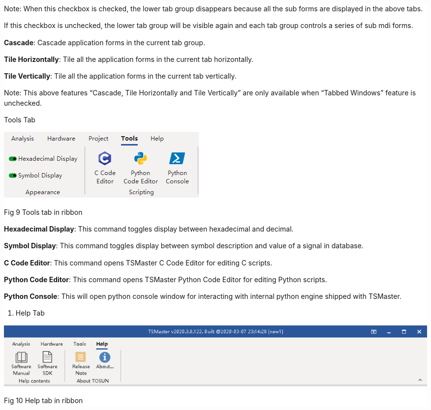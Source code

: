Note: When this checkbox is checked, the lower tab group disappears because all
the sub forms are displayed in the above tabs.

If this checkbox is unchecked, the lower tab group will be visible again and
each tab group controls a series of sub mdi forms.

**Cascade**: Cascade application forms in the current tab group.

**Tile Horizontally**: Tile all the application forms in the current tab
horizontally.

**Tile Vertically**: Tile all the application forms in the current tab
vertically.

Note: This above features “Cascade, Tile Horizontally and Tile Vertically” are
only available when “Tabbed Windows” feature is unchecked.

Tools Tab

![](https://github.com/TOSUN-Shanghai/TSMaster/blob/main/manual/media/d5b107dfe5cc002017199aaef0bbae2d.png)

Fig 9 Tools tab in ribbon

**Hexadecimal Display**: This command toggles display between hexadecimal and
decimal.

**Symbol Display**: This command toggles display between symbol description and
value of a signal in database.

**C Code Editor**: This command opens TSMaster C Code Editor for editing C
scripts.

**Python Code Editor**: This command opens TSMaster Python Code Editor for
editing Python scripts.

**Python Console**: This will open python console window for interacting with
internal python engine shipped with TSMaster.

1.  Help Tab

![](https://github.com/TOSUN-Shanghai/TSMaster/blob/main/manual/media/9039f7d4d55f0ee4c63a75180b065bda.png)

Fig 10 Help tab in ribbon
